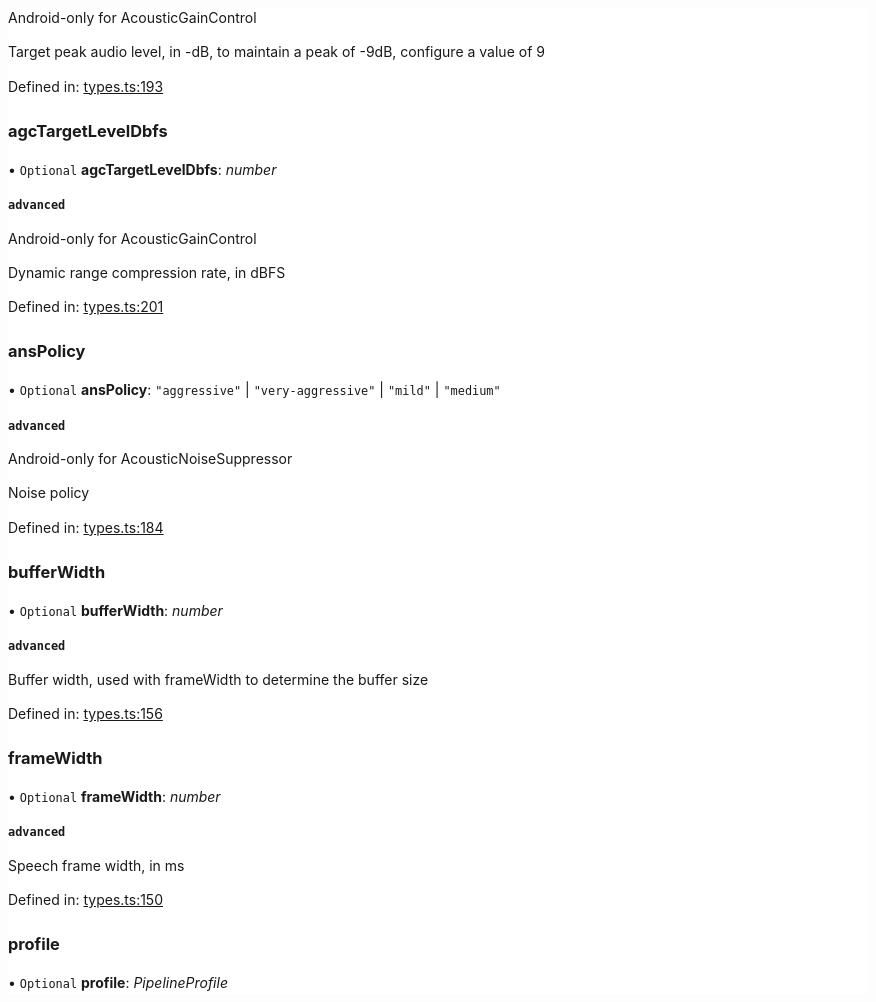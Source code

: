 Android-only for AcousticGainControl

Target peak audio level, in -dB,
to maintain a peak of -9dB, configure a value of 9

Defined in: [types.ts:193](https://github.com/spokestack/react-native-spokestack/blob/184ec8e/src/types.ts#L193)

### agcTargetLevelDbfs

• `Optional` **agcTargetLevelDbfs**: _number_

**`advanced`**

Android-only for AcousticGainControl

Dynamic range compression rate, in dBFS

Defined in: [types.ts:201](https://github.com/spokestack/react-native-spokestack/blob/184ec8e/src/types.ts#L201)

### ansPolicy

• `Optional` **ansPolicy**: `"aggressive"` \| `"very-aggressive"` \| `"mild"` \| `"medium"`

**`advanced`**

Android-only for AcousticNoiseSuppressor

Noise policy

Defined in: [types.ts:184](https://github.com/spokestack/react-native-spokestack/blob/184ec8e/src/types.ts#L184)

### bufferWidth

• `Optional` **bufferWidth**: _number_

**`advanced`**

Buffer width, used with frameWidth to determine the buffer size

Defined in: [types.ts:156](https://github.com/spokestack/react-native-spokestack/blob/184ec8e/src/types.ts#L156)

### frameWidth

• `Optional` **frameWidth**: _number_

**`advanced`**

Speech frame width, in ms

Defined in: [types.ts:150](https://github.com/spokestack/react-native-spokestack/blob/184ec8e/src/types.ts#L150)

### profile

• `Optional` **profile**: _PipelineProfile_
